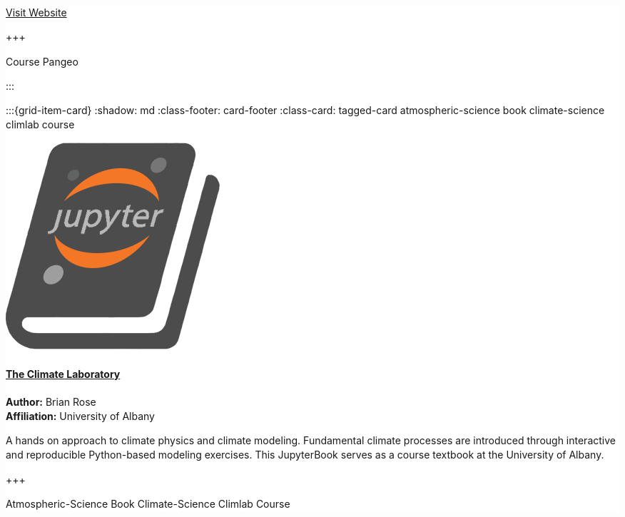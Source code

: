 <p class="mt-3 mb-0"><a href="https://earth-env-data-science.github.io/intro" class="btn btn-outline-primary btn-block">Visit Website</a></p>
</div>
</div>


+++

<span class="badge bg-primary mybadges">Course</span>
<span class="badge bg-primary mybadges">Pangeo</span>

:::



:::{grid-item-card}
:shadow: md
:class-footer: card-footer
:class-card: tagged-card atmospheric-science book climate-science climlab course

<div class="d-flex gallery-card">
<img src="_static/thumbnails/climlablogo.png" class="gallery-thumbnail" />
<div class="container">
<a href="https://brian-rose.github.io/ClimateLaboratoryBook/home" class="text-decoration-none"><h4 class="display-4 p-0">The Climate Laboratory</h4></a>
<p class="card-subtitle"><strong>Author:</strong> Brian Rose<br/><strong>Affiliation:</strong> University of Albany</p>
<p class="my-2">A hands on approach to climate physics and climate modeling. Fundamental climate processes are introduced through interactive and reproducible Python-based modeling exercises.  This JupyterBook serves as a course textbook at the University of Albany.
</p>
</div>
</div>


+++

<span class="badge bg-primary mybadges">Atmospheric-Science</span>
<span class="badge bg-primary mybadges">Book</span>
<span class="badge bg-primary mybadges">Climate-Science</span>
<span class="badge bg-primary mybadges">Climlab</span>
<span class="badge bg-primary mybadges">Course</span>
